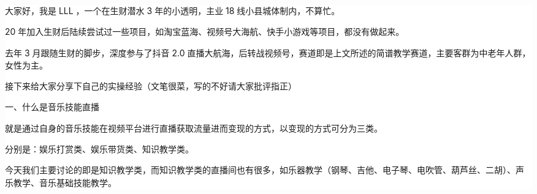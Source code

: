 大家好，我是 LLL ，一个在生财潜水 3 年的小透明，主业 18 线小县城体制内，不算忙。

20 年加入生财后陆续尝试过一些项目，如淘宝蓝海、视频号大海航、快手小游戏等项目，都没有做起来。

去年 3 月跟随生财的脚步，深度参与了抖音 2.0 直播大航海，后转战视频号，赛道即是上文所述的简谱教学赛道，主要客群为中老年人群，女性为主。

接下来给大家分享下自己的实操经验（文笔很菜，写的不好请大家批评指正）

 

 

一、什么是音乐技能直播

就是通过自身的音乐技能在视频平台进行直播获取流量进而变现的方式，以变现的方式可分为三类。

分别是：娱乐打赏类、娱乐带货类、知识教学类。

今天我们主要讨论的即是知识教学类，而知识教学类的直播间也有很多，如乐器教学（钢琴、吉他、电子琴、电吹管、葫芦丝、二胡）、声乐教学、音乐基础技能教学。

 

 
